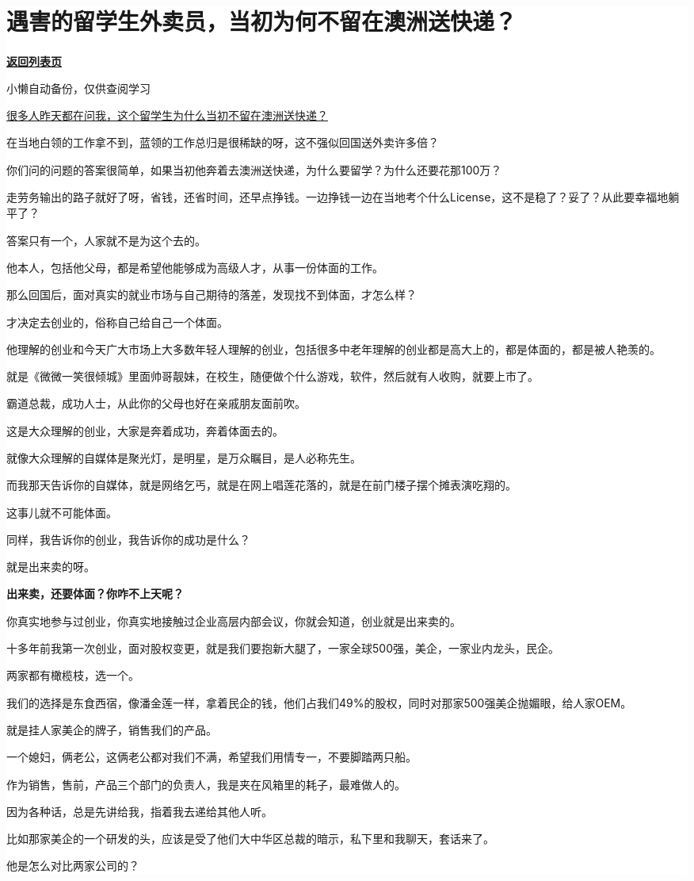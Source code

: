 # 遇害的留学生外卖员，当初为何不留在澳洲送快递？

[**返回列表页**](/gzh/记忆承载3)

小懒自动备份，仅供查阅学习

[很多人昨天都在问我，这个留学生为什么当初不留在澳洲送快递？](http://mp.weixin.qq.com/s?__biz=MzU0MjYwNDU2Mw==&mid=2247513230&idx=1&sn=c229db7066f4bf1c184eca745448da0b&chksm=fb1ad8f2cc6d51e42b04bda324789d07825e8bf3c34c57352d7637a1212ebd4451e6120a1f89&scene=21#wechat_redirect)  

在当地白领的工作拿不到，蓝领的工作总归是很稀缺的呀，这不强似回国送外卖许多倍？  

你们问的问题的答案很简单，如果当初他奔着去澳洲送快递，为什么要留学？为什么还要花那100万？

走劳务输出的路子就好了呀，省钱，还省时间，还早点挣钱。一边挣钱一边在当地考个什么License，这不是稳了？妥了？从此要幸福地躺平了？

答案只有一个，人家就不是为这个去的。  

他本人，包括他父母，都是希望他能够成为高级人才，从事一份体面的工作。

那么回国后，面对真实的就业市场与自己期待的落差，发现找不到体面，才怎么样？  

才决定去创业的，俗称自己给自己一个体面。

他理解的创业和今天广大市场上大多数年轻人理解的创业，包括很多中老年理解的创业都是高大上的，都是体面的，都是被人艳羡的。  

就是《微微一笑很倾城》里面帅哥靓妹，在校生，随便做个什么游戏，软件，然后就有人收购，就要上市了。  

霸道总裁，成功人士，从此你的父母也好在亲戚朋友面前吹。  

这是大众理解的创业，大家是奔着成功，奔着体面去的。

就像大众理解的自媒体是聚光灯，是明星，是万众瞩目，是人必称先生。

而我那天告诉你的自媒体，就是网络乞丐，就是在网上唱莲花落的，就是在前门楼子摆个摊表演吃翔的。

这事儿就不可能体面。

同样，我告诉你的创业，我告诉你的成功是什么？

就是出来卖的呀。

 **出来卖，还要体面？你咋不上天呢？**

你真实地参与过创业，你真实地接触过企业高层内部会议，你就会知道，创业就是出来卖的。  

十多年前我第一次创业，面对股权变更，就是我们要抱新大腿了，一家全球500强，美企，一家业内龙头，民企。  

两家都有橄榄枝，选一个。

我们的选择是东食西宿，像潘金莲一样，拿着民企的钱，他们占我们49%的股权，同时对那家500强美企抛媚眼，给人家OEM。  

就是挂人家美企的牌子，销售我们的产品。

一个媳妇，俩老公，这俩老公都对我们不满，希望我们用情专一，不要脚踏两只船。  

作为销售，售前，产品三个部门的负责人，我是夹在风箱里的耗子，最难做人的。  

因为各种话，总是先讲给我，指着我去递给其他人听。  

比如那家美企的一个研发的头，应该是受了他们大中华区总裁的暗示，私下里和我聊天，套话来了。

他是怎么对比两家公司的？  
